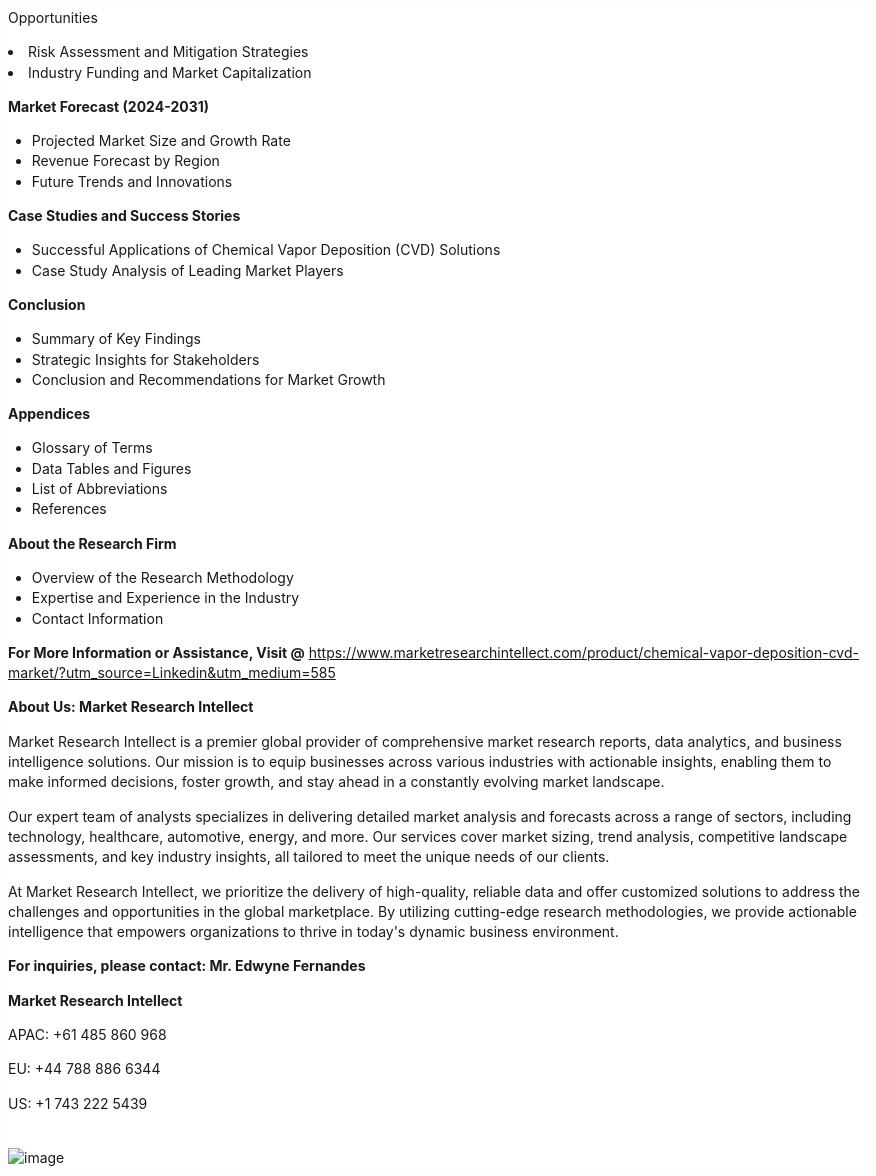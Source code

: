 Opportunities</li><li>Risk Assessment and Mitigation Strategies</li><li>Industry Funding and Market Capitalization</li></ul><p><strong>Market Forecast (2024-2031)</strong></p><ul><li>Projected Market Size and Growth Rate</li><li>Revenue Forecast by Region</li><li>Future Trends and Innovations</li></ul><p><strong>Case Studies and Success Stories</strong></p><ul><li>Successful Applications of Chemical Vapor Deposition (CVD) Solutions</li><li>Case Study Analysis of Leading Market Players</li></ul><p><strong>Conclusion</strong></p><ul><li>Summary of Key Findings</li><li>Strategic Insights for Stakeholders</li><li>Conclusion and Recommendations for Market Growth</li></ul><p><strong>Appendices</strong></p><ul><li>Glossary of Terms</li><li>Data Tables and Figures</li><li>List of Abbreviations</li><li>References</li></ul><p><strong>About the Research Firm</strong></p><ul><li>Overview of the Research Methodology</li><li>Expertise and Experience in the Industry</li><li>Contact Information</li></ul></div><div class="article-main__content" data-test-id="publishing-text-block"><p><span class="font-[700]"><strong>For More Information or Assistance, Visit @</strong>&nbsp;<a href="https://www.marketresearchintellect.com/product/chemical-vapor-deposition-cvd-market/?utm_source=Linkedin&utm_medium=585">https://www.marketresearchintellect.com/product/chemical-vapor-deposition-cvd-market/?utm_source=Linkedin&utm_medium=585</a></span></p><p><strong>About Us: Market Research Intellect</strong></p><p>Market Research Intellect is a premier global provider of comprehensive market research reports, data analytics, and business intelligence solutions. Our mission is to equip businesses across various industries with actionable insights, enabling them to make informed decisions, foster growth, and stay ahead in a constantly evolving market landscape.</p><p>Our expert team of analysts specializes in delivering detailed market analysis and forecasts across a range of sectors, including technology, healthcare, automotive, energy, and more. Our services cover market sizing, trend analysis, competitive landscape assessments, and key industry insights, all tailored to meet the unique needs of our clients.</p><p>At Market Research Intellect, we prioritize the delivery of high-quality, reliable data and offer customized solutions to address the challenges and opportunities in the global marketplace. By utilizing cutting-edge research methodologies, we provide actionable intelligence that empowers organizations to thrive in today's dynamic business environment.</p><p><strong>For inquiries, please contact: Mr. Edwyne Fernandes</strong></p><p><strong>Market Research Intellect</strong></p><p>APAC: +61 485 860 968</p><p>EU: +44 788 886 6344</p><p>US: +1 743 222 5439</p></div><div class="article-main__content" data-test-id="publishing-text-block">&nbsp;</div>
![image](https://github.com/user-attachments/assets/1199593e-a405-4d53-90d3-5a39bb3ef7db)
